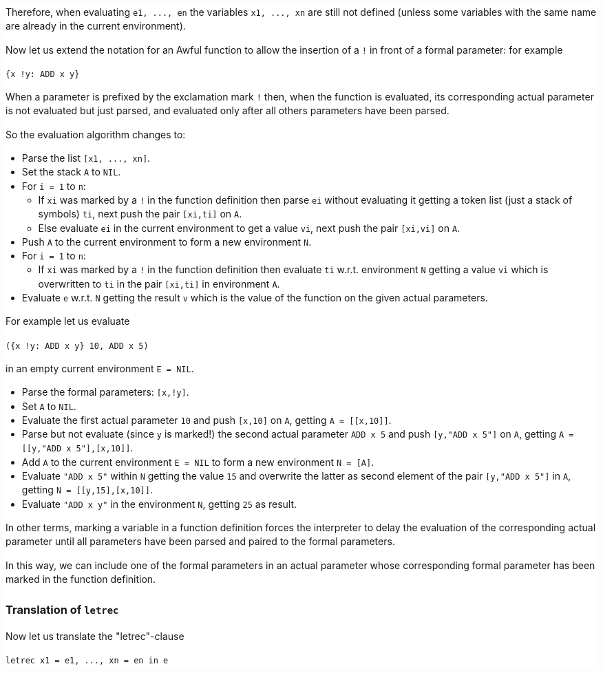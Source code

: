 Therefore, when evaluating `e1, ..., en` the variables `x1, ..., xn` are still not defined (unless some variables with the same name are already in the current environment).

Now let us extend the notation for an Awful function to allow the insertion of a `!` in front of a formal parameter: for example

    {x !y: ADD x y}

When a parameter is prefixed by the exclamation mark `!` then, when the function is evaluated, its corresponding actual parameter is not evaluated but just parsed, and evaluated only after all others parameters have been parsed.

So the evaluation algorithm changes to:

- Parse the list `[x1, ..., xn]`.
- Set the stack `A` to `NIL`.
- For `i = 1` to `n`:
    - If `xi` was marked by a `!` in the function definition then parse `ei` without evaluating it getting a token list (just a stack of symbols) `ti`, next push the pair `[xi,ti]` on `A`.
    - Else evaluate `ei` in the current environment to get a value `vi`, next push the pair `[xi,vi]` on `A`.
- Push `A` to the current environment to form a new environment `N`.
- For `i = 1` to `n`:
    - If `xi` was marked by a `!` in the function definition then evaluate `ti` w.r.t. environment `N` getting a value `vi` which is overwritten to `ti` in the pair `[xi,ti]` in environment `A`.
- Evaluate `e` w.r.t. `N` getting the result `v` which is the value of the function on the given actual parameters.

For example let us evaluate

    ({x !y: ADD x y} 10, ADD x 5)

in an empty current environment `E = NIL`.

- Parse the formal parameters: `[x,!y]`.
- Set `A` to `NIL`.
- Evaluate the first actual parameter `10` and push `[x,10]` on `A`, getting `A = [[x,10]]`.
- Parse but not evaluate (since `y` is marked!) the second actual parameter `ADD x 5` and push `[y,"ADD x 5"]` on `A`, getting `A = [[y,"ADD x 5"],[x,10]]`.
- Add `A` to the current environment `E = NIL` to form a new environment `N = [A]`.
- Evaluate `"ADD x 5"` within `N` getting the value `15` and overwrite the latter as second element of the pair `[y,"ADD x 5"]` in `A`, getting `N = [[y,15],[x,10]]`.
- Evaluate `"ADD x y"` in the environment `N`, getting `25` as result.

In other terms, marking a variable in a function definition forces the interpreter to delay the evaluation of the corresponding actual parameter until all parameters have been parsed and paired to the formal parameters.

In this way, we can include one of the formal parameters in an actual parameter whose corresponding formal parameter has been marked in the function definition.

### Translation of `letrec`

Now let us translate the "letrec"-clause

    letrec x1 = e1, ..., xn = en in e
